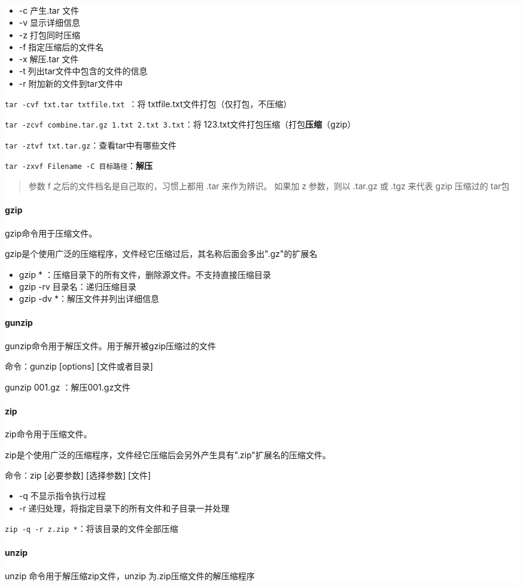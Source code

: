 * -c   产生.tar 文件
* -v   显示详细信息	
* -z   打包同时压缩
* -f   指定压缩后的文件名
* -x   解压.tar 文件
* -t   列出tar文件中包含的文件的信息
* -r   附加新的文件到tar文件中

`tar -cvf txt.tar txtfile.txt `：将 txtfile.txt文件打包（仅打包，不压缩）

`tar -zcvf combine.tar.gz 1.txt 2.txt 3.txt`：将 123.txt文件打包压缩（打包**压缩**（gzip）

`tar -ztvf txt.tar.gz`：查看tar中有哪些文件

`tar -zxvf Filename -C 目标路径`：**解压**

> 参数 f 之后的文件档名是自己取的，习惯上都用 .tar 来作为辨识。 
> 如果加 z 参数，则以 .tar.gz 或 .tgz 来代表 gzip 压缩过的 tar包





#### gzip

gzip命令用于压缩文件。

gzip是个使用广泛的压缩程序，文件经它压缩过后，其名称后面会多出".gz"的扩展名

* gzip * ：压缩目录下的所有文件，删除源文件。不支持直接压缩目录
* gzip -rv 目录名：递归压缩目录
* gzip -dv *：解压文件并列出详细信息



#### gunzip

gunzip命令用于解压文件。用于解开被gzip压缩过的文件

命令：gunzip  [options]  [文件或者目录]

gunzip 001.gz ：解压001.gz文件



#### zip

zip命令用于压缩文件。

zip是个使用广泛的压缩程序，文件经它压缩后会另外产生具有".zip"扩展名的压缩文件。

命令：zip  [必要参数]  [选择参数]  [文件] 

* -q 不显示指令执行过程
* -r 递归处理，将指定目录下的所有文件和子目录一并处理

`zip -q -r z.zip *`：将该目录的文件全部压缩



#### unzip

unzip 命令用于解压缩zip文件，unzip 为.zip压缩文件的解压缩程序

